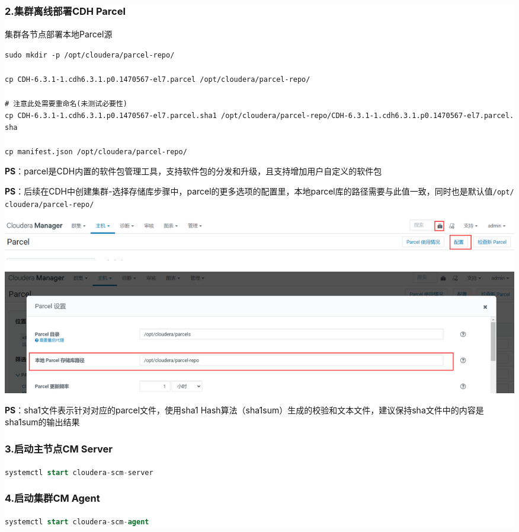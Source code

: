 

### 2.集群离线部署CDH Parcel

集群各节点部署本地Parcel源

```Shell
sudo mkdir -p /opt/cloudera/parcel-repo/

cp CDH-6.3.1-1.cdh6.3.1.p0.1470567-el7.parcel /opt/cloudera/parcel-repo/

# 注意此处需要重命名(未测试必要性)
cp CDH-6.3.1-1.cdh6.3.1.p0.1470567-el7.parcel.sha1 /opt/cloudera/parcel-repo/CDH-6.3.1-1.cdh6.3.1.p0.1470567-el7.parcel.sha

cp manifest.json /opt/cloudera/parcel-repo/
```

**PS**：parcel是CDH内置的软件包管理工具，支持软件包的分发和升级，且支持增加用户自定义的软件包

**PS**：后续在CDH中创建集群-选择存储库步骤中，parcel的更多选项的配置里，本地parcel库的路径需要与此值一致，同时也是默认值`/opt/cloudera/parcel-repo/`

![img](work/framework/Big-Data/CDH/images/CDH_6.3.1_离线安装部署教程/1668042047378-13.png)

![img](work/framework/Big-Data/CDH/images/CDH_6.3.1_离线安装部署教程/1668042047370-1.png)



**PS**：sha1文件表示针对对应的parcel文件，使用sha1 Hash算法（sha1sum）生成的校验和文本文件，建议保持sha文件中的内容是sha1sum的输出结果



### 3.启动主节点CM Server

```SQL
systemctl start cloudera-scm-server
```



### 4.启动集群CM Agent

```SQL
systemctl start cloudera-scm-agent
```

